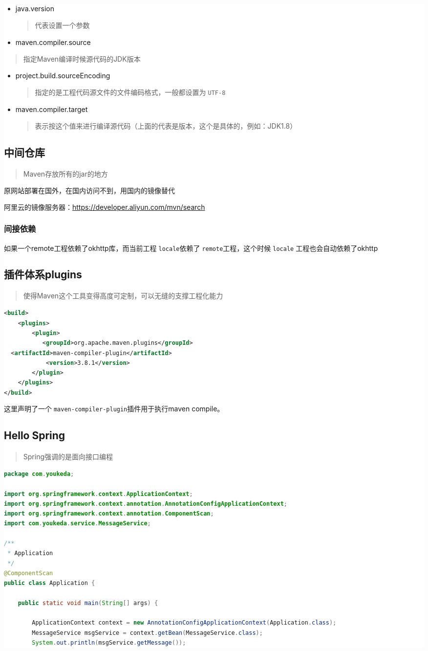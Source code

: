 * java.version

  > 代表设置一个参数

* maven.compiler.source

> 指定Maven编译时候源代码的JDK版本

* project.build.sourceEncoding

  > 指定的是工程代码源文件的文件编码格式，一般都设置为 `UTF-8`

* maven.compiler.target 

  > 表示按这个值来进行编译源代码（上面的代表是版本，这个是具体的，例如：JDK1.8）

## 中间仓库

> Maven存放所有的jar的地方

原网站部署在国外，在国内访问不到，用国内的镜像替代

阿里云的镜像服务器：https://developer.aliyun.com/mvn/search

### 间接依赖

如果一个remote工程依赖了okhttp库，而当前工程 `locale`依赖了 `remote`工程，这个时候 `locale` 工程也会自动依赖了okhttp

## 插件体系plugins

> 使得Maven这个工具变得高度可定制，可以无缝的支撑工程化能力

```xml
<build>
    <plugins>
        <plugin>
           <groupId>org.apache.maven.plugins</groupId>
  <artifactId>maven-compiler-plugin</artifactId>
            <version>3.8.1</version>
        </plugin>
    </plugins>
</build>
```

这里声明了一个 `maven-compiler-plugin`插件用于执行maven compile。

## Hello Spring

> Spring强调的是面向接口编程

```java
package com.youkeda;

import org.springframework.context.ApplicationContext;
import org.springframework.context.annotation.AnnotationConfigApplicationContext;
import org.springframework.context.annotation.ComponentScan;
import com.youkeda.service.MessageService;

/**
 * Application
 */
@ComponentScan
public class Application {

    public static void main(String[] args) {

        ApplicationContext context = new AnnotationConfigApplicationContext(Application.class);
        MessageService msgService = context.getBean(MessageService.class);
        System.out.println(msgService.getMessage());
```